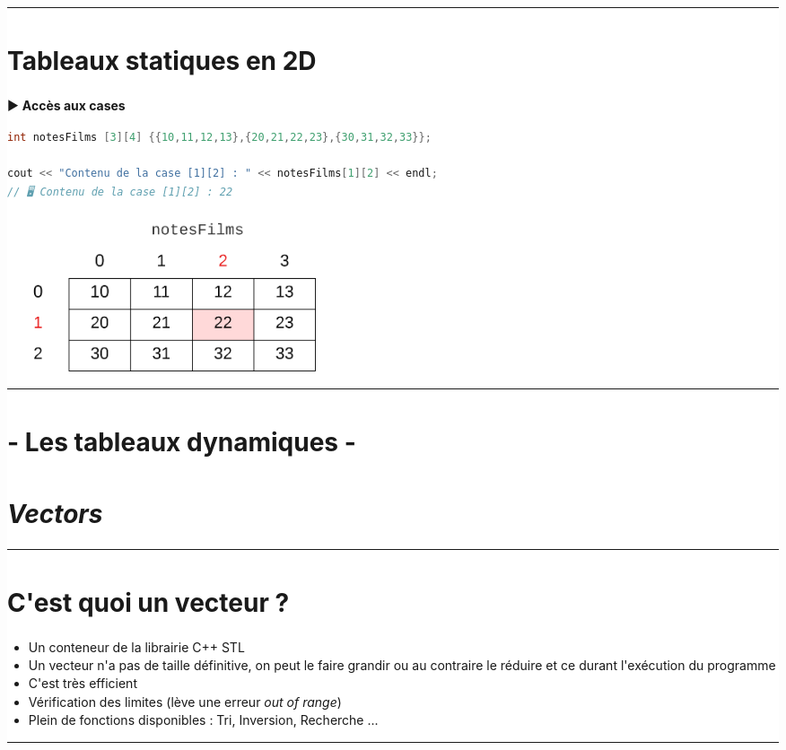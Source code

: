 
---

# Tableaux statiques en 2D
▶︎ **Accès aux cases**
```cpp
int notesFilms [3][4] {{10,11,12,13},{20,21,22,23},{30,31,32,33}};

cout << "Contenu de la case [1][2] : " << notesFilms[1][2] << endl;
// 🖥️ Contenu de la case [1][2] : 22
```
<img src='assets/exTab2d03.svg' width='40%' alt='center'>

---


# - Les tableaux dynamiques -
# *Vectors*

---

# C'est quoi un vecteur ? 
- Un conteneur de la librairie C++ STL
- Un vecteur n'a pas de taille définitive, on peut le faire grandir ou au contraire le réduire et ce durant l'exécution du programme
- C'est très efficient
- Vérification des limites (lève une erreur *out of range*)
- Plein de fonctions disponibles : Tri, Inversion, Recherche ...

---